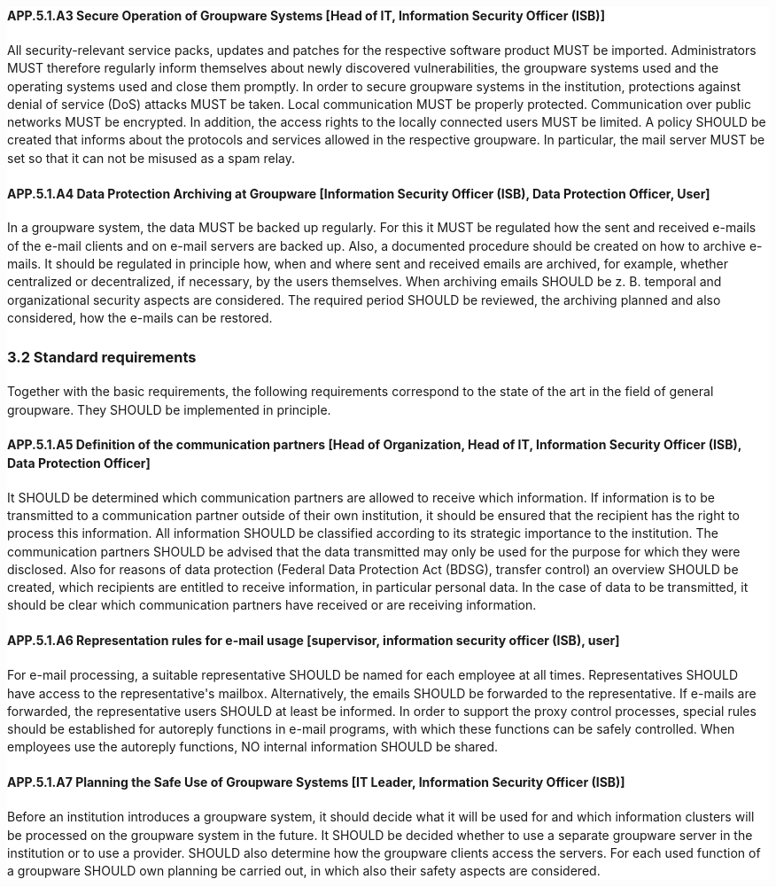 #### APP.5.1.A3 Secure Operation of Groupware Systems [Head of IT, Information Security Officer (ISB)]
All security-relevant service packs, updates and patches for the respective software product MUST be imported. Administrators MUST therefore regularly inform themselves about newly discovered vulnerabilities, the groupware systems used and the operating systems used and close them promptly. In order to secure groupware systems in the institution, protections against denial of service (DoS) attacks MUST be taken. Local communication MUST be properly protected. Communication over public networks MUST be encrypted. In addition, the access rights to the locally connected users MUST be limited. A policy SHOULD be created that informs about the protocols and services allowed in the respective groupware. In particular, the mail server MUST be set so that it can not be misused as a spam relay.

#### APP.5.1.A4 Data Protection Archiving at Groupware [Information Security Officer (ISB), Data Protection Officer, User]

In a groupware system, the data MUST be backed up regularly. For this it MUST be regulated how the sent and received e-mails of the e-mail clients and on e-mail servers are backed up. Also, a documented procedure should be created on how to archive e-mails. It should be regulated in principle how, when and where sent and received emails are archived, for example, whether centralized or decentralized, if necessary, by the users themselves. When archiving emails SHOULD be z. B. temporal and organizational security aspects are considered. The required period SHOULD be reviewed, the archiving planned and also considered, how the e-mails can be restored.

### 3.2 Standard requirements

Together with the basic requirements, the following requirements correspond to the state of the art in the field of general groupware. They SHOULD be implemented in principle.

#### APP.5.1.A5 Definition of the communication partners [Head of Organization, Head of IT, Information Security Officer (ISB), Data Protection Officer]

It SHOULD be determined which communication partners are allowed to receive which information. If information is to be transmitted to a communication partner outside of their own institution, it should be ensured that the recipient has the right to process this information. All information SHOULD be classified according to its strategic importance to the institution. The communication partners SHOULD be advised that the data transmitted may only be used for the purpose for which they were disclosed. Also for reasons of data protection (Federal Data Protection Act (BDSG), transfer control) an overview SHOULD be created, which recipients are entitled to receive information, in particular personal data. In the case of data to be transmitted, it should be clear which communication partners have received or are receiving information.

#### APP.5.1.A6 Representation rules for e-mail usage [supervisor, information security officer (ISB), user]

For e-mail processing, a suitable representative SHOULD be named for each employee at all times. Representatives SHOULD have access to the representative's mailbox. Alternatively, the emails SHOULD be forwarded to the representative. If e-mails are forwarded, the representative users SHOULD at least be informed. In order to support the proxy control processes, special rules should be established for autoreply functions in e-mail programs, with which these functions can be safely controlled. When employees use the autoreply functions, NO internal information SHOULD be shared.

#### APP.5.1.A7 Planning the Safe Use of Groupware Systems [IT Leader, Information Security Officer (ISB)]
Before an institution introduces a groupware system, it should decide what it will be used for and which information clusters will be processed on the groupware system in the future. It SHOULD be decided whether to use a separate groupware server in the institution or to use a provider. SHOULD also determine how the groupware clients access the servers. For each used function of a groupware SHOULD own planning be carried out, in which also their safety aspects are considered.
